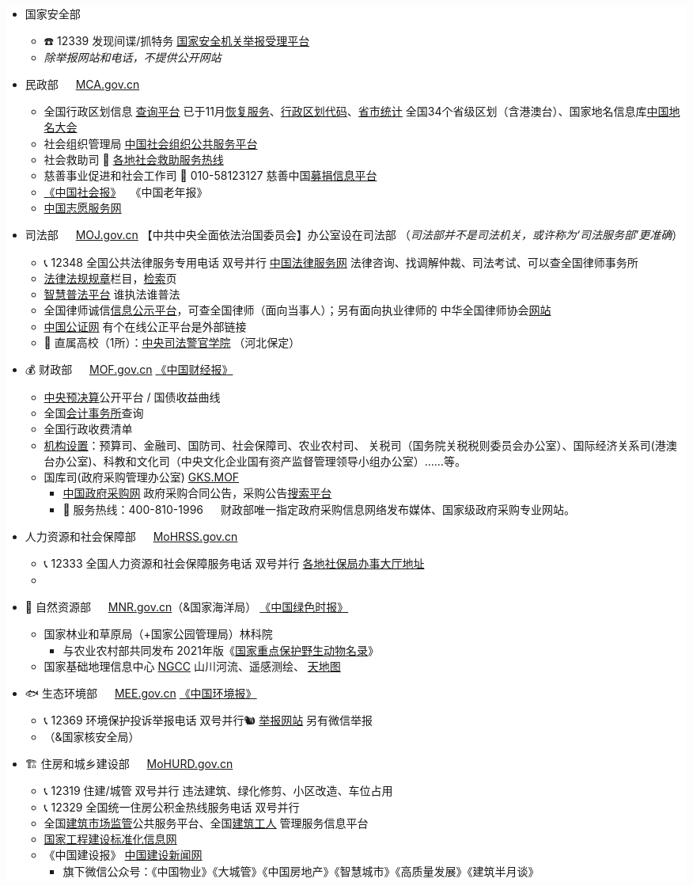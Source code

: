 * 国家安全部
	- ☎️ 12339 发现间谍/抓特务	[国家安全机关举报受理平台](https://www.12339.gov.cn) 
	- *除举报网站和电话，不提供公开网站*

* 民政部	　 [MCA.gov.cn](http://www.mca.gov.cn ) 
	- 全国行政区划信息 [查询平台](http://xzqh.mca.gov.cn/map) 已于11月[恢复服务](http://lyzx.mca.gov.cn:8280/consult/showQuestion.jsp?MZ=2526129621)、[行政区划代码](http://www.mca.gov.cn/article/sj/xzqh/)、[省市统计](http://xzqh.mca.gov.cn/statistics/) 全国34个省级区划（含港澳台）、国家地名信息库[中国地名大会](https://dmfw.mca.gov.cn/meeting.html )
	- 社会组织管理局 [中国社会组织公共服务平台](http://www.chinanpo.gov.cn )
	- 社会救助司 📠 [各地社会救助服务热线](http://hotline.treeyee.com )
	- 慈善事业促进和社会工作司
	  📠 010-58123127 慈善中国[募捐信息平台](http://cishan.chinanpo.gov.cn/biz/ma/csmh/h/csmhhindex.html)
	- [《中国社会报》](http://www.shehuiwang.cn/site/index.jsp )　	 《中国老年报》 []()
	- [中国志愿服务网](https://www.chinavolunteer.cn )

* 司法部	　 [MOJ.gov.cn](https://www.moj.gov.cn )	【中共中央全面依法治国委员会】办公室设在司法部
	（*司法部并不是司法机关，或许称为‘司法服务部’更准确*）
	- 📞 12348 全国公共法律服务专用电话 双号并行 [中国法律服务网](http://12348.moj.gov.cn "12348中国法网") 法律咨询、找调解仲裁、司法考试、可以查全国律师事务所
	- [法律法规规章](https://www.moj.gov.cn/Department/node_592.html)栏目，[检索](http://search.chinalaw.gov.cn)页
	- [智慧普法平台](http://legalinfo.moj.gov.cn/pub/sfbzhfx/ "中国普法网") 谁执法谁普法
	- 全国律师诚信[信息公示平台](https://credit.acla.org.cn)，可查全国律师（面向当事人）；另有面向执业律师的 中华全国律师协会[网站](http://www.acla.org.cn ) 
	- [中国公证网](http://www.chinanotary.org.cn ) 有个在线公正平台是外部链接
	- 🙋 直属高校（1所）：[中央司法警官学院](http://www.cicp.edu.cn) （河北保定）

* 💰 财政部	　 [MOF.gov.cn](http://www.mof.gov.cn )	[《中国财经报》](http://www.cfen.com.cn/dzb)
	- [中央预决算](http://www.mof.gov.cn/zyyjsgkpt)公开平台 / 国债收益曲线
	- 全国[会计事务所](http://acc.mof.gov.cn)查询
	- 全国行政收费清单
	- [机构设置](http://www.mof.gov.cn/znjg/jgsz/bjg/)：预算司、金融司、国防司、社会保障司、农业农村司、 关税司（国务院关税税则委员会办公室）、国际经济关系司(港澳台办公室)、科教和文化司（中央文化企业国有资产监督管理领导小组办公室）……等。
	- 国库司(政府采购管理办公室) [GKS.MOF](http://gks.mof.gov.cn/)
	  - [中国政府采购网](http://www.ccgp.gov.cn/) 政府采购合同公告，采购公告[搜索平台](http://search.ccgp.gov.cn/bxsearch)
	  - 📠 服务热线：400-810-1996	　 财政部唯一指定政府采购信息网络发布媒体、国家级政府采购专业网站。

* 人力资源和社会保障部	　 [MoHRSS.gov.cn](http://www.mohrss.gov.cn ) 
	- 📞 12333 全国人力资源和社会保障服务电话 双号并行	[各地社保局办事大厅地址](http://si.12333.gov.cn/147439.jhtml)
	- 
* 🌲 自然资源部	　 [MNR.gov.cn](http://www.mnr.gov.cn/)（&国家海洋局）
	[《中国绿色时报》](http://www.greentimes.com/greentimepaper/paperindex.htm) 
	- 国家林业和草原局（+国家公园管理局）林科院
	  - 与农业农村部共同发布 2021年版《[国家重点保护野生动物名录](http://www.forestry.gov.cn/main/5461/20210205/122418860831352.html)》
	- 国家基础地理信息中心 [NGCC](http://www.ngcc.cn/) 山川河流、遥感测绘、
	[天地图](https://map.tianditu.gov.cn/)

* 🐟 生态环境部	　 [MEE.gov.cn](http://www.mee.gov.cn/)
	[《中国环境报》](http://epaper.cenews.com.cn)
	- 📞 12369 环境保护投诉举报电话 双号并行🐿️ [举报网站](http://jubao.mee.gov.cn/netreport/netreport/index) 另有微信举报
	- （&国家核安全局） 

* 🏗️ 住房和城乡建设部	　 [MoHURD.gov.cn](http://www.mohurd.gov.cn ) 
	- 📞 12319 住建/城管 双号并行 违法建筑、绿化修剪、小区改造、车位占用
	- 📞 12329 全国统一住房公积金热线服务电话 双号并行
	- 全国[建筑市场监管](http://jzsc.mohurd.gov.cn/home )公共服务平台、全国[建筑工人](http://jzgr.mohurd.gov.cn ) 管理服务信息平台
	- [国家工程建设标准化信息网](http://www.ccsn.org.cn ) 
	- 《中国建设报》  [中国建设新闻网](http://www.chinajsb.cn )
	  - 旗下微信公众号：《中国物业》《大城管》《中国房地产》《智慧城市》《高质量发展》《建筑半月谈》
